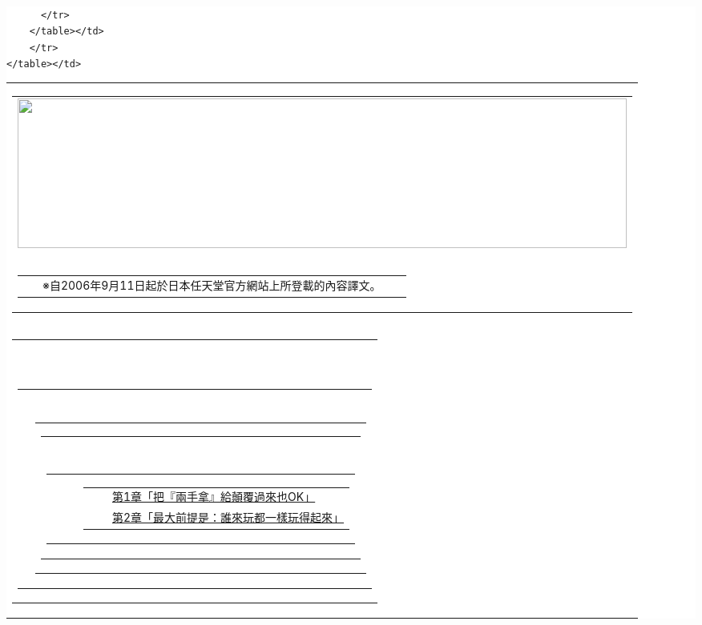           </tr>
        </table></td>
        </tr>
    </table></td>
  </tr>
  <tr>
    <td height="10" valign="top"></td>
  </tr>
  <tr>
    <td valign="top"><table width="100%" border="0" cellspacing="0" cellpadding="0">
      <tr>
        <td><table width="100%" border="0" cellspacing="0" cellpadding="0">
          <tr>
            <td><img src="../images/wii_interview_vol2_title.jpg" width="760" height="187"></td>
          </tr>
          <tr>
            <td height="5"></td>
          </tr>
          <tr>
            <td><table width="100%" border="0" cellspacing="0" cellpadding="0">
              <tr>
                <td width="10">&nbsp;</td>
                <td align="right" class="blue11">※自2006年9月11日起於日本任天堂官方網站上所登載的內容譯文。</td>
                <td width="10">&nbsp;</td>
              </tr>
            </table></td>
          </tr>
        </table></td>
      </tr>
      <tr>
        <td height="20"><table width="100%" border="0" cellpadding="0" cellspacing="0">
          <tr>
            <td height="40">&nbsp;</td>
          </tr>
          <tr>
            <td><table width="100%" border="0" cellpadding="0" cellspacing="0">
                <tbody>
                  <tr>
                    <td colspan="3" background="../images/dotline_h.gif"><img src="../images/spacer.gif" alt="" width="15" height="1"></td>
                  </tr>
                  <tr>
                    <td width="1" background="../images/dotline_v.gif"><img src="../images/spacer.gif" alt="" width="1" height="5"></td>
                    <td><table width="100%" border="0" cellspacing="0" cellpadding="30">
                        <tr>
                          <td><table width="100%" border="0" cellspacing="0" cellpadding="0">
                              <tr>
                                <td height="25"><img src="../images/wii_interview_vol2.gif" width="124" height="16"></td>
                              </tr>
                              <tr>
                                <td><table width="100%" border="0" cellspacing="0" cellpadding="0">
                                    <tr>
                                      <td width="25">&nbsp;</td>
                                      <td><table width="100%" border="0" cellspacing="0" cellpadding="0">
                                          <tr>
                                            <td width="15"><img src="../images/arrow.gif" width="9" height="9"></td>
                                            <td class="news_link"><a href="wii_interview_vol2_01.html">第1章「把『兩手拿』給顛覆過來也OK」</a></td>
                                          </tr>
                                          <tr>
                                            <td><img src="../images/arrow.gif" width="9" height="9"></td>
                                            <td class="news_link"><a href="#01">第2章「最大前提是：誰來玩都一樣玩得起來」</a></td>